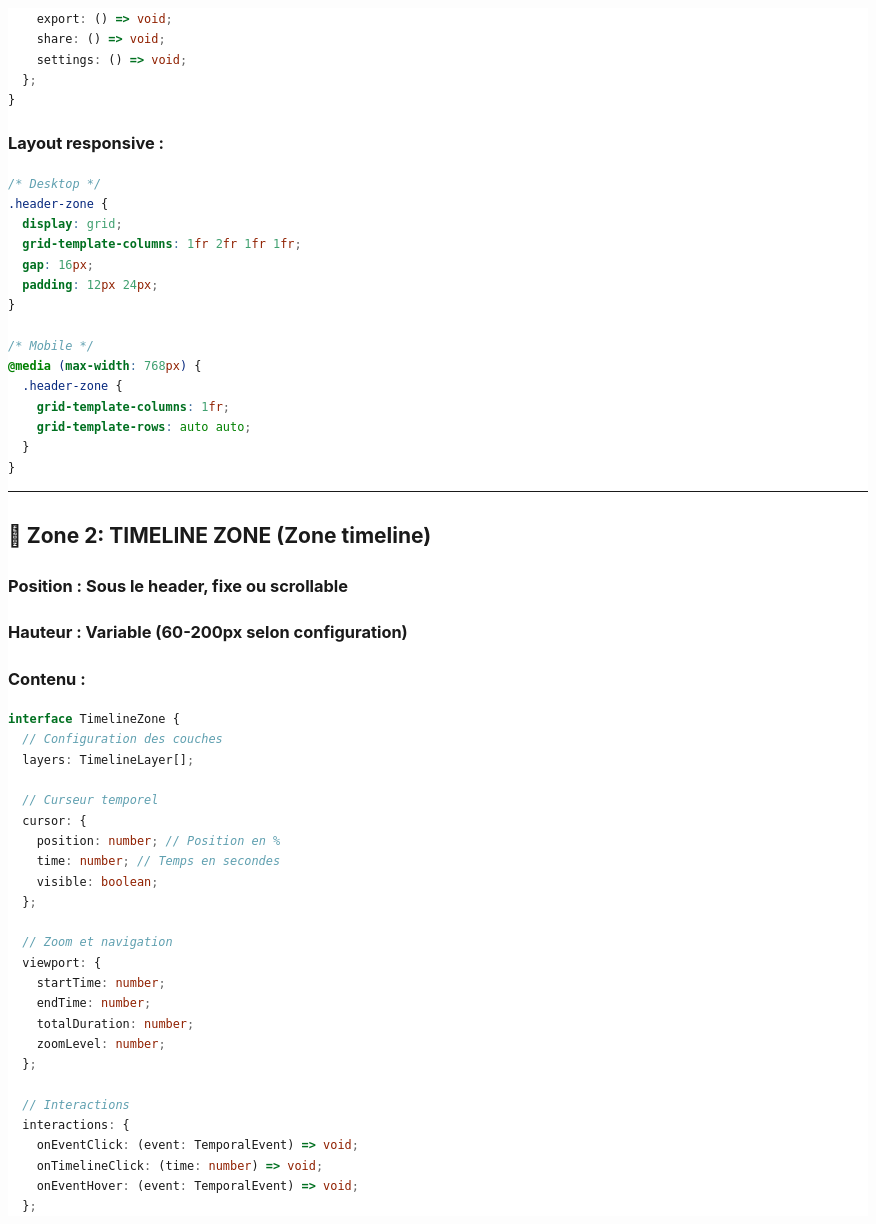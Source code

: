 ```typescript
    export: () => void;
    share: () => void;
    settings: () => void;
  };
}
```

### **Layout responsive** :

```css
/* Desktop */
.header-zone {
  display: grid;
  grid-template-columns: 1fr 2fr 1fr 1fr;
  gap: 16px;
  padding: 12px 24px;
}

/* Mobile */
@media (max-width: 768px) {
  .header-zone {
    grid-template-columns: 1fr;
    grid-template-rows: auto auto;
  }
}
```

---

## 🎼 Zone 2: TIMELINE ZONE (Zone timeline)

### **Position** : Sous le header, fixe ou scrollable

### **Hauteur** : Variable (60-200px selon configuration)

### **Contenu** :

```typescript
interface TimelineZone {
  // Configuration des couches
  layers: TimelineLayer[];

  // Curseur temporel
  cursor: {
    position: number; // Position en %
    time: number; // Temps en secondes
    visible: boolean;
  };

  // Zoom et navigation
  viewport: {
    startTime: number;
    endTime: number;
    totalDuration: number;
    zoomLevel: number;
  };

  // Interactions
  interactions: {
    onEventClick: (event: TemporalEvent) => void;
    onTimelineClick: (time: number) => void;
    onEventHover: (event: TemporalEvent) => void;
  };
```